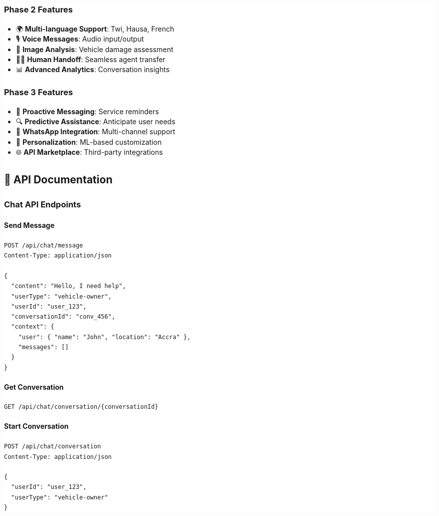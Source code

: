 ### Phase 2 Features
- 🌍 **Multi-language Support**: Twi, Hausa, French
- 🎙️ **Voice Messages**: Audio input/output
- 📸 **Image Analysis**: Vehicle damage assessment
- 👨‍💼 **Human Handoff**: Seamless agent transfer
- 📊 **Advanced Analytics**: Conversation insights

### Phase 3 Features
- 🤖 **Proactive Messaging**: Service reminders
- 🔍 **Predictive Assistance**: Anticipate user needs
- 📱 **WhatsApp Integration**: Multi-channel support
- 🎯 **Personalization**: ML-based customization
- 🌐 **API Marketplace**: Third-party integrations

## 📝 API Documentation

### Chat API Endpoints

#### Send Message
```http
POST /api/chat/message
Content-Type: application/json

{
  "content": "Hello, I need help",
  "userType": "vehicle-owner",
  "userId": "user_123",
  "conversationId": "conv_456",
  "context": {
    "user": { "name": "John", "location": "Accra" },
    "messages": []
  }
}
```

#### Get Conversation
```http
GET /api/chat/conversation/{conversationId}
```

#### Start Conversation
```http
POST /api/chat/conversation
Content-Type: application/json

{
  "userId": "user_123",
  "userType": "vehicle-owner"
}
```
